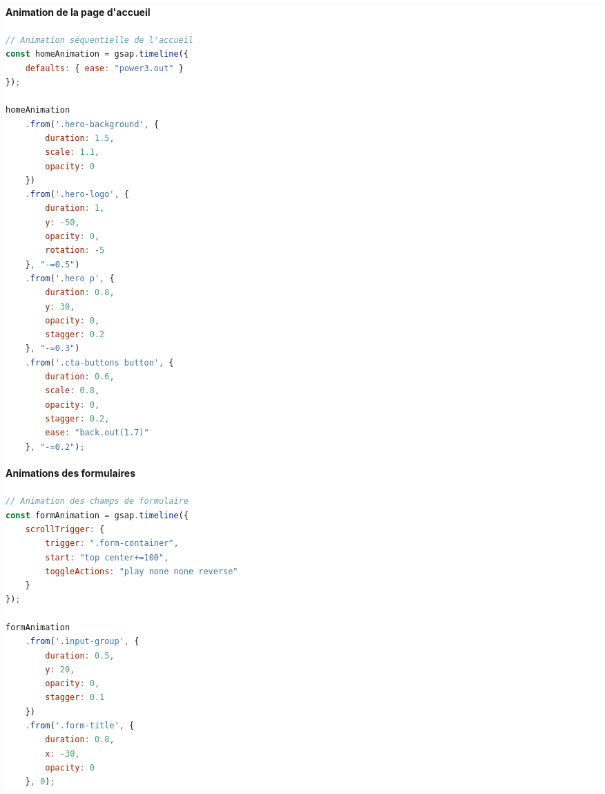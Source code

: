 #### Animation de la page d'accueil
```javascript
// Animation séquentielle de l'accueil
const homeAnimation = gsap.timeline({
    defaults: { ease: "power3.out" }
});

homeAnimation
    .from('.hero-background', {
        duration: 1.5,
        scale: 1.1,
        opacity: 0
    })
    .from('.hero-logo', {
        duration: 1,
        y: -50,
        opacity: 0,
        rotation: -5
    }, "-=0.5")
    .from('.hero p', {
        duration: 0.8,
        y: 30,
        opacity: 0,
        stagger: 0.2
    }, "-=0.3")
    .from('.cta-buttons button', {
        duration: 0.6,
        scale: 0.8,
        opacity: 0,
        stagger: 0.2,
        ease: "back.out(1.7)"
    }, "-=0.2");
```

#### Animations des formulaires
```javascript
// Animation des champs de formulaire
const formAnimation = gsap.timeline({
    scrollTrigger: {
        trigger: ".form-container",
        start: "top center+=100",
        toggleActions: "play none none reverse"
    }
});

formAnimation
    .from('.input-group', {
        duration: 0.5,
        y: 20,
        opacity: 0,
        stagger: 0.1
    })
    .from('.form-title', {
        duration: 0.8,
        x: -30,
        opacity: 0
    }, 0);
```
